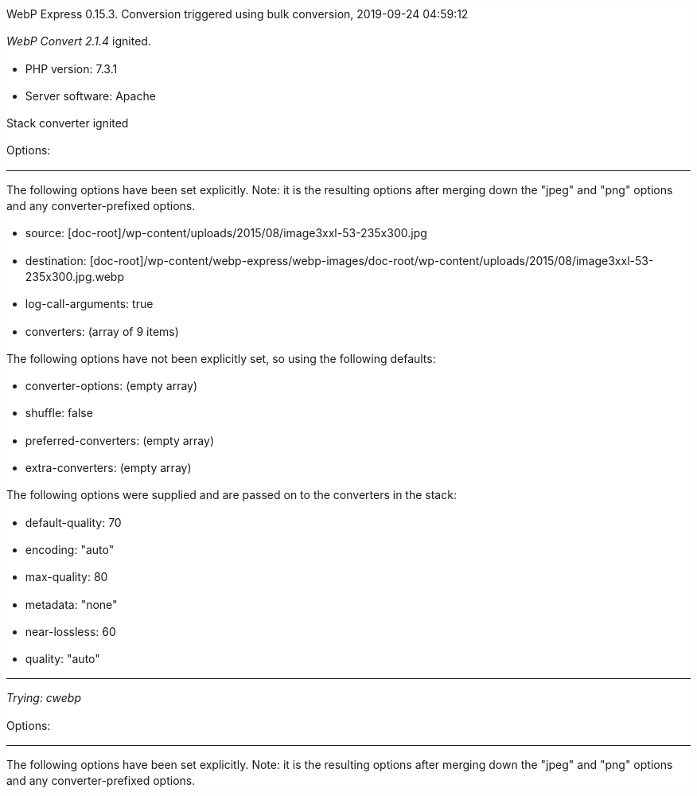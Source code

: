 WebP Express 0.15.3. Conversion triggered using bulk conversion, 2019-09-24 04:59:12


*WebP Convert 2.1.4*  ignited.

- PHP version: 7.3.1

- Server software: Apache


Stack converter ignited


Options:

------------

The following options have been set explicitly. Note: it is the resulting options after merging down the "jpeg" and "png" options and any converter-prefixed options.

- source: [doc-root]/wp-content/uploads/2015/08/image3xxl-53-235x300.jpg

- destination: [doc-root]/wp-content/webp-express/webp-images/doc-root/wp-content/uploads/2015/08/image3xxl-53-235x300.jpg.webp

- log-call-arguments: true

- converters: (array of 9 items)


The following options have not been explicitly set, so using the following defaults:

- converter-options: (empty array)

- shuffle: false

- preferred-converters: (empty array)

- extra-converters: (empty array)


The following options were supplied and are passed on to the converters in the stack:

- default-quality: 70

- encoding: "auto"

- max-quality: 80

- metadata: "none"

- near-lossless: 60

- quality: "auto"

------------



*Trying: cwebp* 


Options:

------------

The following options have been set explicitly. Note: it is the resulting options after merging down the "jpeg" and "png" options and any converter-prefixed options.
